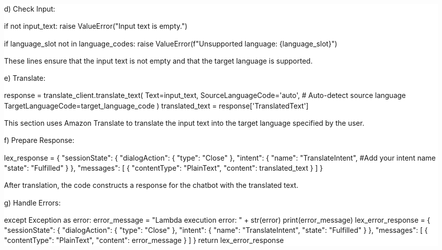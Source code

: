 d) Check Input:

if not input_text:
    raise ValueError("Input text is empty.")

if language_slot not in language_codes:
    raise ValueError(f"Unsupported language: {language_slot}")


These lines ensure that the input text is not empty and that the target language is supported.

e) Translate:

response = translate_client.translate_text(
    Text=input_text,
    SourceLanguageCode='auto',  # Auto-detect source language
    TargetLanguageCode=target_language_code
)
translated_text = response['TranslatedText']


This section uses Amazon Translate to translate the input text into the target language specified by the user.

f) Prepare Response:

lex_response = {
    "sessionState": {
        "dialogAction": {
            "type": "Close"
        },
        "intent": {
            "name": "TranslateIntent", #Add your intent name
            "state": "Fulfilled"
        }
    },
    "messages": [
        {
            "contentType": "PlainText",
            "content": translated_text
        }
    ]
}


After translation, the code constructs a response for the chatbot with the translated text.

g) Handle Errors:

except Exception as error:
    error_message = "Lambda execution error: " + str(error)
    print(error_message)
    lex_error_response = {
        "sessionState": {
            "dialogAction": {
                "type": "Close"
            },
            "intent": {
                "name": "TranslateIntent",
                "state": "Fulfilled"
            }
        },
        "messages": [
            {
                "contentType": "PlainText",
                "content": error_message
            }
        ]
    }
    return lex_error_response